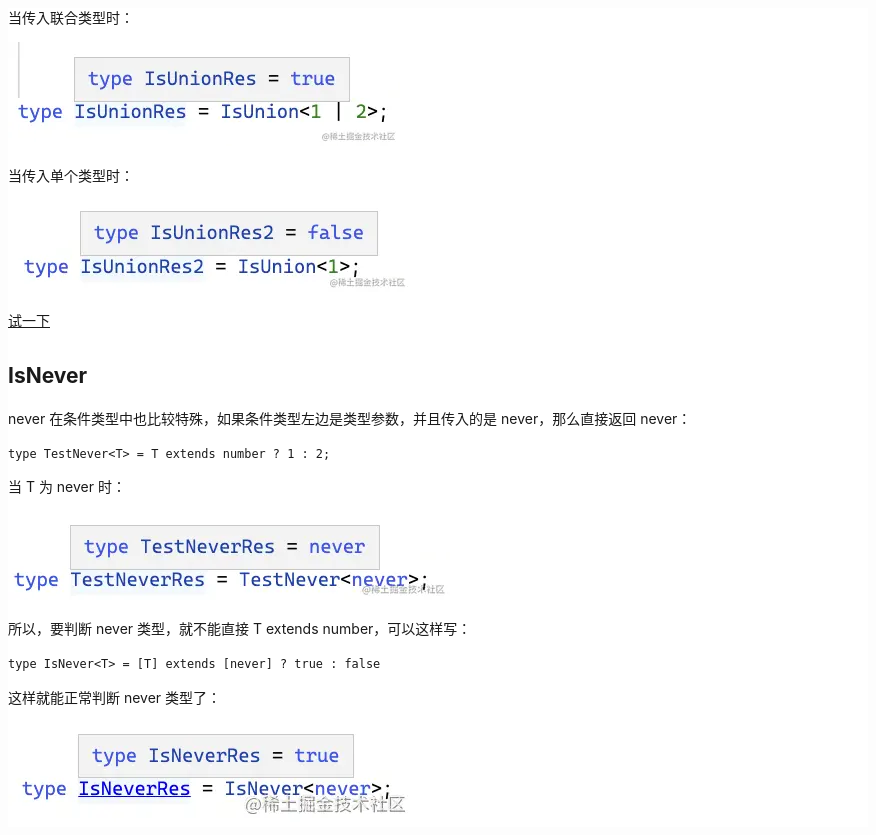 当传入联合类型时：

![image](images/LXeVdWnA_88OjBIuaJ_Zyf79Nf2XmgDWqIu9Oc4174U.webp)

当传入单个类型时：

![image](images/mcctF2XyIv38ZIvmwDAeqq26NmDd7Nmu36Ahy3x1kDA.webp)

[试一下](https://link.juejin.cn/?target=https%3A%2F%2Fwww.typescriptlang.org%2Fplay%3F%23code%2FC4TwDgpgBAkgzgVQHYEsD2SA8BBANFAISgF4psA%2BEgKClrKggA9gIkATOMmungfigDaBALoNmrDoOzDuPOVH4AzAIYAbOBFny6ALijAATgFdN2qHqQQAbhANV7oSLESoMAJQidS8ZOiwBGKAAfKAAmcgBuB3BoH1ckDzhQkmdfDEx-SPsqIA "https://www.typescriptlang.org/play?#code/C4TwDgpgBAkgzgVQHYEsD2SA8BBANFAISgF4psA+EgKClrKggA9gIkATOMmungfigDaBALoNmrDoOzDuPOVH4AzAIYAbOBFny6ALijAATgFdN2qHqQQAbhANV7oSLESoMAJQidS8ZOiwBGKAAfKAAmcgBuB3BoH1ckDzhQkmdfDEx-SPsqIA")

## IsNever
never 在条件类型中也比较特殊，如果条件类型左边是类型参数，并且传入的是 never，那么直接返回 never：

```Plain Text
type TestNever<T> = T extends number ? 1 : 2;

```
当 T 为 never 时：

![image](images/z10NcglbgexL51EbfPJDlmjLUvSQovIlJ8bVGJJS5Aw.webp)

所以，要判断 never 类型，就不能直接 T extends number，可以这样写：

```Plain Text
type IsNever<T> = [T] extends [never] ? true : false

```
这样就能正常判断 never 类型了：

![image](images/VVEeLiD3pgsthDDXUqj9wVrS5KOVEnPuYVwhYTL0OM8.webp)


  [key: string]: any;